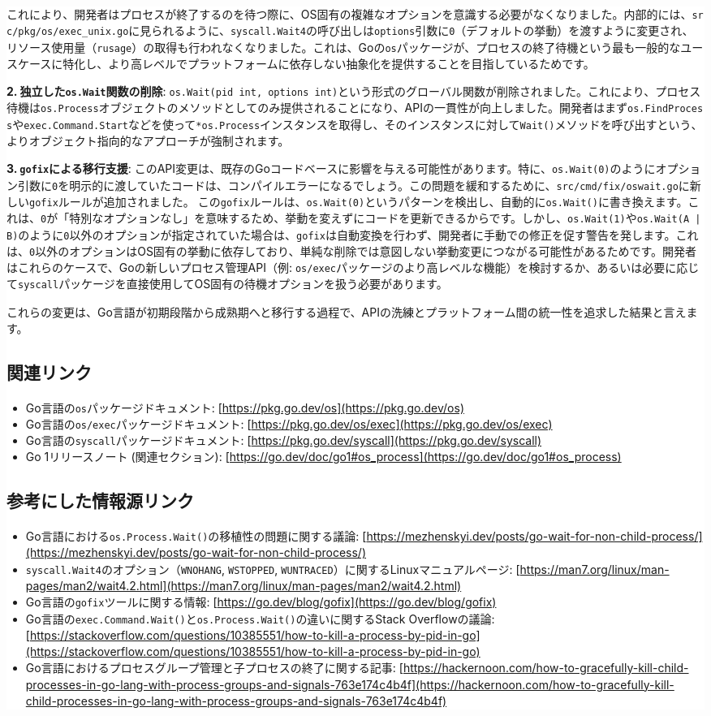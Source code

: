 これにより、開発者はプロセスが終了するのを待つ際に、OS固有の複雑なオプションを意識する必要がなくなりました。内部的には、`src/pkg/os/exec_unix.go`に見られるように、`syscall.Wait4`の呼び出しは`options`引数に`0`（デフォルトの挙動）を渡すように変更され、リソース使用量（`rusage`）の取得も行われなくなりました。これは、Goの`os`パッケージが、プロセスの終了待機という最も一般的なユースケースに特化し、より高レベルでプラットフォームに依存しない抽象化を提供することを目指しているためです。

**2. 独立した`os.Wait`関数の削除**:
`os.Wait(pid int, options int)`という形式のグローバル関数が削除されました。これにより、プロセス待機は`os.Process`オブジェクトのメソッドとしてのみ提供されることになり、APIの一貫性が向上しました。開発者はまず`os.FindProcess`や`exec.Command.Start`などを使って`*os.Process`インスタンスを取得し、そのインスタンスに対して`Wait()`メソッドを呼び出すという、よりオブジェクト指向的なアプローチが強制されます。

**3. `gofix`による移行支援**:
このAPI変更は、既存のGoコードベースに影響を与える可能性があります。特に、`os.Wait(0)`のようにオプション引数に`0`を明示的に渡していたコードは、コンパイルエラーになるでしょう。この問題を緩和するために、`src/cmd/fix/oswait.go`に新しい`gofix`ルールが追加されました。
この`gofix`ルールは、`os.Wait(0)`というパターンを検出し、自動的に`os.Wait()`に書き換えます。これは、`0`が「特別なオプションなし」を意味するため、挙動を変えずにコードを更新できるからです。しかし、`os.Wait(1)`や`os.Wait(A | B)`のように`0`以外のオプションが指定されていた場合は、`gofix`は自動変換を行わず、開発者に手動での修正を促す警告を発します。これは、`0`以外のオプションはOS固有の挙動に依存しており、単純な削除では意図しない挙動変更につながる可能性があるためです。開発者はこれらのケースで、Goの新しいプロセス管理API（例: `os/exec`パッケージのより高レベルな機能）を検討するか、あるいは必要に応じて`syscall`パッケージを直接使用してOS固有の待機オプションを扱う必要があります。

これらの変更は、Go言語が初期段階から成熟期へと移行する過程で、APIの洗練とプラットフォーム間の統一性を追求した結果と言えます。

## 関連リンク

*   Go言語の`os`パッケージドキュメント: [https://pkg.go.dev/os](https://pkg.go.dev/os)
*   Go言語の`os/exec`パッケージドキュメント: [https://pkg.go.dev/os/exec](https://pkg.go.dev/os/exec)
*   Go言語の`syscall`パッケージドキュメント: [https://pkg.go.dev/syscall](https://pkg.go.dev/syscall)
*   Go 1リリースノート (関連セクション): [https://go.dev/doc/go1#os_process](https://go.dev/doc/go1#os_process)

## 参考にした情報源リンク

*   Go言語における`os.Process.Wait()`の移植性の問題に関する議論: [https://mezhenskyi.dev/posts/go-wait-for-non-child-process/](https://mezhenskyi.dev/posts/go-wait-for-non-child-process/)
*   `syscall.Wait4`のオプション（`WNOHANG`, `WSTOPPED`, `WUNTRACED`）に関するLinuxマニュアルページ: [https://man7.org/linux/man-pages/man2/wait4.2.html](https://man7.org/linux/man-pages/man2/wait4.2.html)
*   Go言語の`gofix`ツールに関する情報: [https://go.dev/blog/gofix](https://go.dev/blog/gofix)
*   Go言語の`exec.Command.Wait()`と`os.Process.Wait()`の違いに関するStack Overflowの議論: [https://stackoverflow.com/questions/10385551/how-to-kill-a-process-by-pid-in-go](https://stackoverflow.com/questions/10385551/how-to-kill-a-process-by-pid-in-go)
*   Go言語におけるプロセスグループ管理と子プロセスの終了に関する記事: [https://hackernoon.com/how-to-gracefully-kill-child-processes-in-go-lang-with-process-groups-and-signals-763e174c4b4f](https://hackernoon.com/how-to-gracefully-kill-child-processes-in-go-lang-with-process-groups-and-signals-763e174c4b4f)

